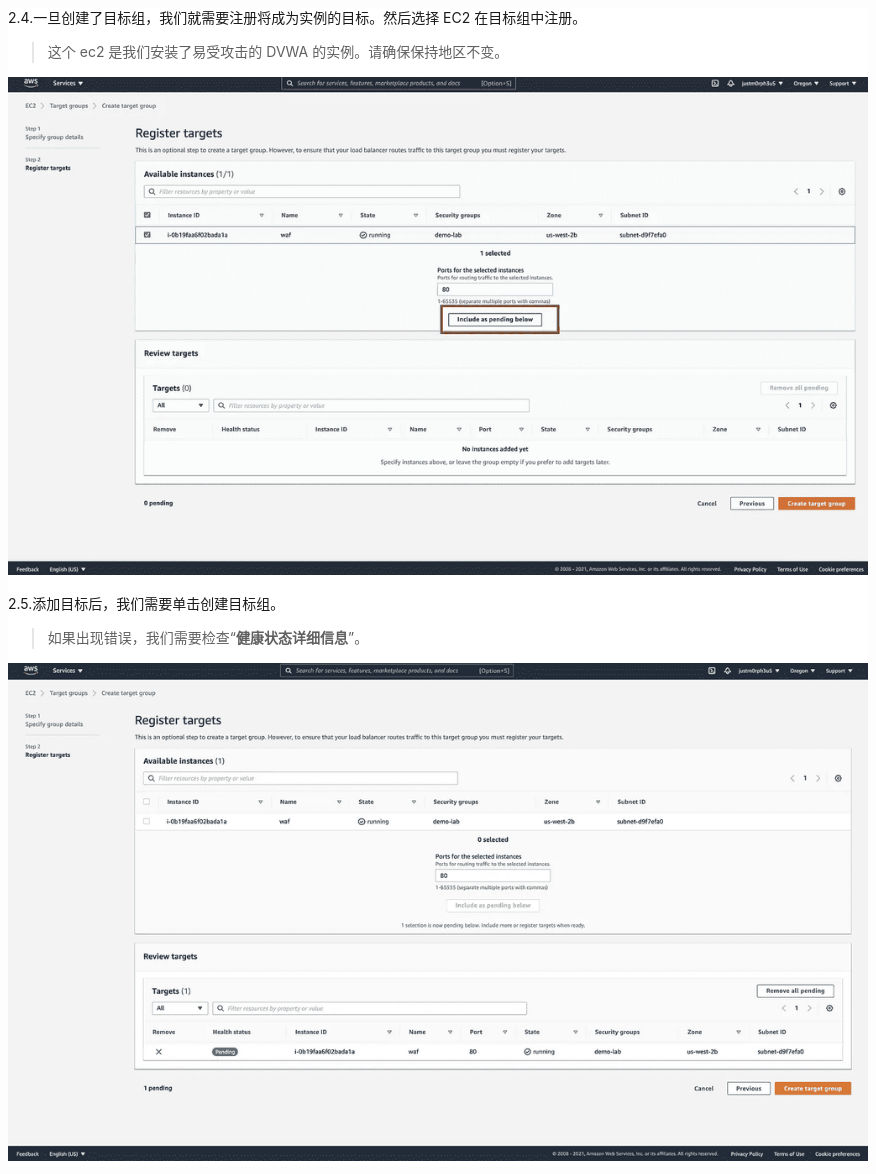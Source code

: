 2.4.一旦创建了目标组，我们就需要注册将成为实例的目标。然后选择 EC2 在目标组中注册。

> 这个 ec2 是我们安装了易受攻击的 DVWA 的实例。请确保保持地区不变。

![](img/9b9c03ecac321de129bab84b3661b802.png)

2.5.添加目标后，我们需要单击创建目标组。

> 如果出现错误，我们需要检查“**健康状态详细信息**”。

![](img/b0faa08aed2829be818591839f478db8.png)
